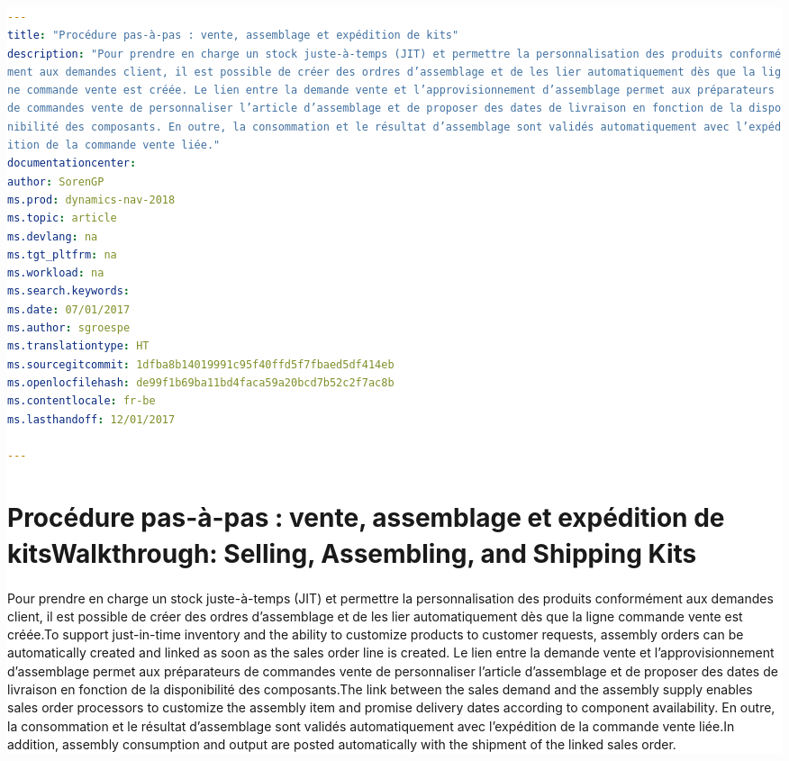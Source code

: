 ```yaml
---
title: "Procédure pas-à-pas : vente, assemblage et expédition de kits"
description: "Pour prendre en charge un stock juste-à-temps (JIT) et permettre la personnalisation des produits conformément aux demandes client, il est possible de créer des ordres d’assemblage et de les lier automatiquement dès que la ligne commande vente est créée. Le lien entre la demande vente et l’approvisionnement d’assemblage permet aux préparateurs de commandes vente de personnaliser l’article d’assemblage et de proposer des dates de livraison en fonction de la disponibilité des composants. En outre, la consommation et le résultat d’assemblage sont validés automatiquement avec l’expédition de la commande vente liée."
documentationcenter: 
author: SorenGP
ms.prod: dynamics-nav-2018
ms.topic: article
ms.devlang: na
ms.tgt_pltfrm: na
ms.workload: na
ms.search.keywords: 
ms.date: 07/01/2017
ms.author: sgroespe
ms.translationtype: HT
ms.sourcegitcommit: 1dfba8b14019991c95f40ffd5f7fbaed5df414eb
ms.openlocfilehash: de99f1b69ba11bd4faca59a20bcd7b52c2f7ac8b
ms.contentlocale: fr-be
ms.lasthandoff: 12/01/2017

---
```

# <a name="walkthrough-selling-assembling-and-shipping-kits"></a><span data-ttu-id="8aef3-105">Procédure pas-à-pas : vente, assemblage et expédition de kits</span><span class="sxs-lookup"><span data-stu-id="8aef3-105">Walkthrough: Selling, Assembling, and Shipping Kits</span></span>
<span data-ttu-id="8aef3-106">Pour prendre en charge un stock juste-à-temps (JIT) et permettre la personnalisation des produits conformément aux demandes client, il est possible de créer des ordres d’assemblage et de les lier automatiquement dès que la ligne commande vente est créée.</span><span class="sxs-lookup"><span data-stu-id="8aef3-106">To support just-in-time inventory and the ability to customize products to customer requests, assembly orders can be automatically created and linked as soon as the sales order line is created.</span></span> <span data-ttu-id="8aef3-107">Le lien entre la demande vente et l’approvisionnement d’assemblage permet aux préparateurs de commandes vente de personnaliser l’article d’assemblage et de proposer des dates de livraison en fonction de la disponibilité des composants.</span><span class="sxs-lookup"><span data-stu-id="8aef3-107">The link between the sales demand and the assembly supply enables sales order processors to customize the assembly item and promise delivery dates according to component availability.</span></span> <span data-ttu-id="8aef3-108">En outre, la consommation et le résultat d’assemblage sont validés automatiquement avec l’expédition de la commande vente liée.</span><span class="sxs-lookup"><span data-stu-id="8aef3-108">In addition, assembly consumption and output are posted automatically with the shipment of the linked sales order.</span></span>  
